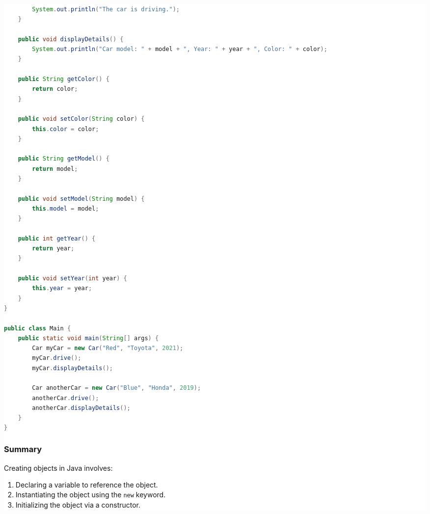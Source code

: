 ```java
        System.out.println("The car is driving.");
    }

    public void displayDetails() {
        System.out.println("Car model: " + model + ", Year: " + year + ", Color: " + color);
    }

    public String getColor() {
        return color;
    }

    public void setColor(String color) {
        this.color = color;
    }

    public String getModel() {
        return model;
    }

    public void setModel(String model) {
        this.model = model;
    }

    public int getYear() {
        return year;
    }

    public void setYear(int year) {
        this.year = year;
    }
}

public class Main {
    public static void main(String[] args) {
        Car myCar = new Car("Red", "Toyota", 2021);
        myCar.drive();
        myCar.displayDetails();
        
        Car anotherCar = new Car("Blue", "Honda", 2019);
        anotherCar.drive();
        anotherCar.displayDetails();
    }
}
```

### Summary

Creating objects in Java involves:
1. Declaring a variable to reference the object.
2. Instantiating the object using the `new` keyword.
3. Initializing the object via a constructor.
